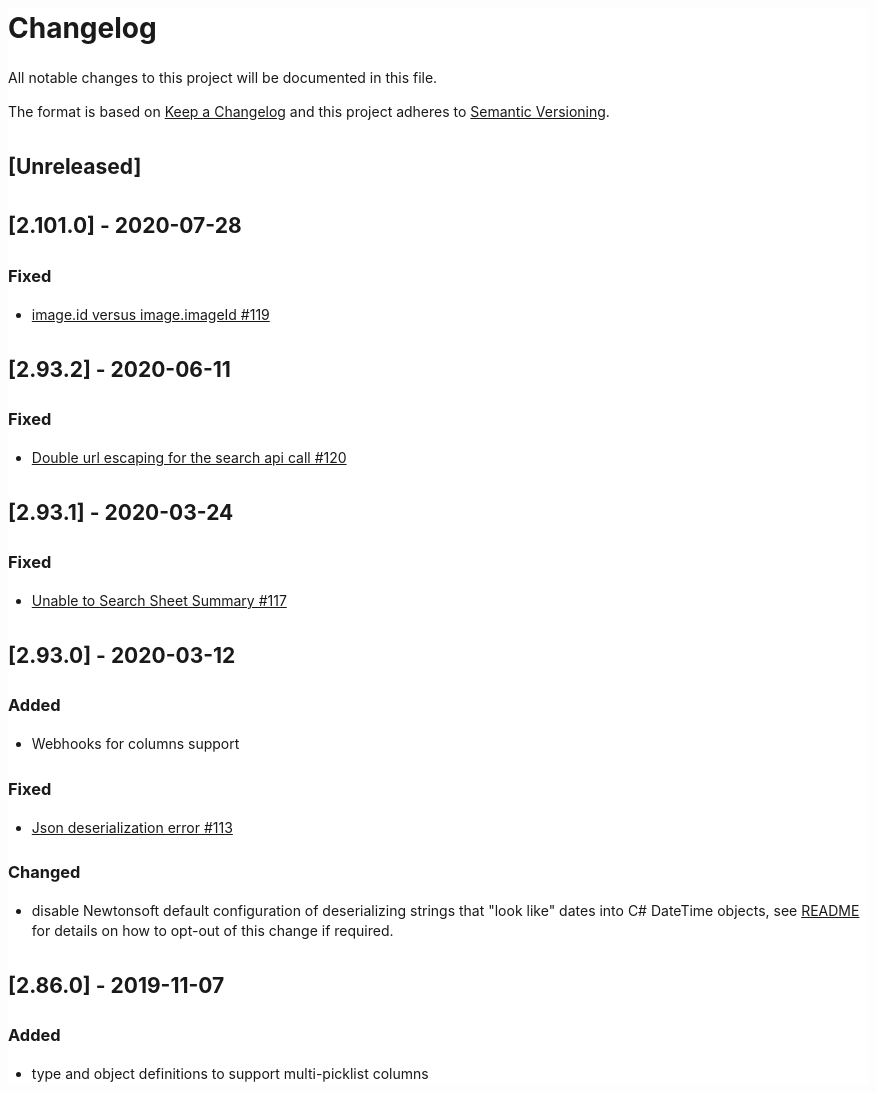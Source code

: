 # Changelog
All notable changes to this project will be documented in this file.

The format is based on [Keep a Changelog](http://keepachangelog.com/en/1.0.0/)
and this project adheres to [Semantic Versioning](http://semver.org/spec/v2.0.0.html).

## [Unreleased]

## [2.101.0] - 2020-07-28
### Fixed
- [image.id versus image.imageId #119](https://github.com/smartsheet-platform/smartsheet-csharp-sdk/issues/119)

## [2.93.2] - 2020-06-11
### Fixed
- [Double url escaping for the search api call #120](https://github.com/smartsheet-platform/smartsheet-csharp-sdk/issues/120)

## [2.93.1] - 2020-03-24
### Fixed
- [Unable to Search Sheet Summary #117](https://github.com/smartsheet-platform/smartsheet-csharp-sdk/issues/117)

## [2.93.0] - 2020-03-12
### Added 
- Webhooks for columns support

### Fixed 
- [Json deserialization error #113](https://github.com/smartsheet-platform/smartsheet-csharp-sdk/issues/113)

### Changed
- disable Newtonsoft default configuration of deserializing strings that "look like" dates into C# DateTime objects, 
see [README](https://github.com/smartsheet-platform/smartsheet-csharp-sdk/blob/master/README.md) for details on how 
to opt-out of this change if required.  

## [2.86.0] - 2019-11-07
### Added
- type and object definitions to support multi-picklist columns
